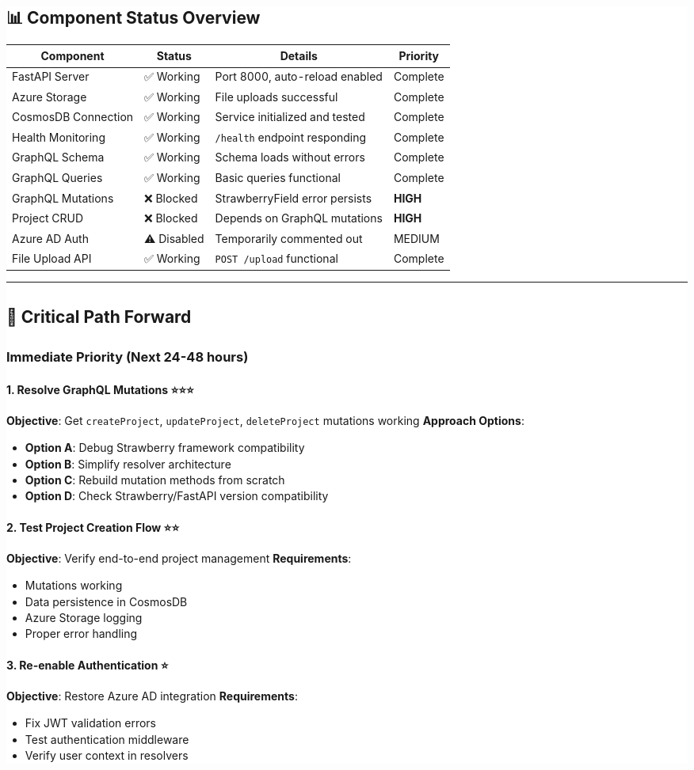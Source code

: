 
## 📊 **Component Status Overview**

| Component | Status | Details | Priority |
|-----------|--------|---------|----------|
| FastAPI Server | ✅ Working | Port 8000, auto-reload enabled | Complete |
| Azure Storage | ✅ Working | File uploads successful | Complete |
| CosmosDB Connection | ✅ Working | Service initialized and tested | Complete |
| Health Monitoring | ✅ Working | `/health` endpoint responding | Complete |
| GraphQL Schema | ✅ Working | Schema loads without errors | Complete |
| GraphQL Queries | ✅ Working | Basic queries functional | Complete |
| GraphQL Mutations | ❌ Blocked | StrawberryField error persists | **HIGH** |
| Project CRUD | ❌ Blocked | Depends on GraphQL mutations | **HIGH** |
| Azure AD Auth | ⚠️ Disabled | Temporarily commented out | MEDIUM |
| File Upload API | ✅ Working | `POST /upload` functional | Complete |

---

## 🎯 **Critical Path Forward**

### **Immediate Priority (Next 24-48 hours)**

#### **1. Resolve GraphQL Mutations** ⭐⭐⭐
**Objective**: Get `createProject`, `updateProject`, `deleteProject` mutations working
**Approach Options**:
- **Option A**: Debug Strawberry framework compatibility
- **Option B**: Simplify resolver architecture
- **Option C**: Rebuild mutation methods from scratch
- **Option D**: Check Strawberry/FastAPI version compatibility

#### **2. Test Project Creation Flow** ⭐⭐
**Objective**: Verify end-to-end project management
**Requirements**:
- Mutations working
- Data persistence in CosmosDB
- Azure Storage logging
- Proper error handling

#### **3. Re-enable Authentication** ⭐
**Objective**: Restore Azure AD integration
**Requirements**:
- Fix JWT validation errors
- Test authentication middleware
- Verify user context in resolvers
